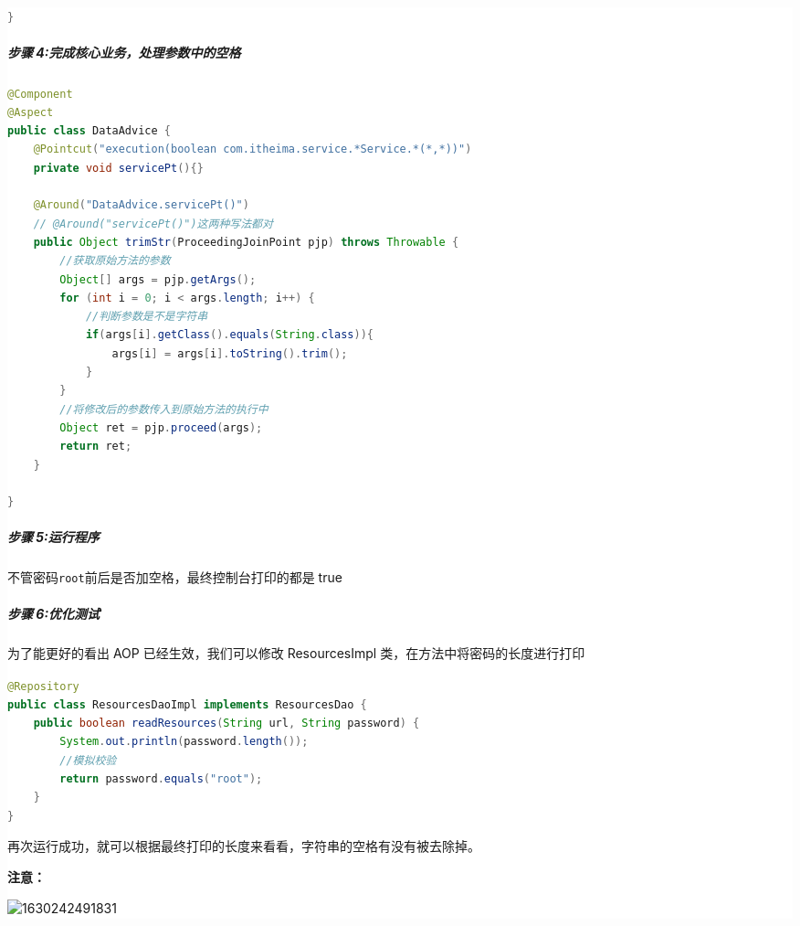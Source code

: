 ```java
}
```

##### 步骤 4:完成核心业务，处理参数中的空格

```java
@Component
@Aspect
public class DataAdvice {
    @Pointcut("execution(boolean com.itheima.service.*Service.*(*,*))")
    private void servicePt(){}

    @Around("DataAdvice.servicePt()")
    // @Around("servicePt()")这两种写法都对
    public Object trimStr(ProceedingJoinPoint pjp) throws Throwable {
        //获取原始方法的参数
        Object[] args = pjp.getArgs();
        for (int i = 0; i < args.length; i++) {
            //判断参数是不是字符串
            if(args[i].getClass().equals(String.class)){
                args[i] = args[i].toString().trim();
            }
        }
        //将修改后的参数传入到原始方法的执行中
        Object ret = pjp.proceed(args);
        return ret;
    }

}
```

##### 步骤 5:运行程序

不管密码`root`前后是否加空格，最终控制台打印的都是 true

##### 步骤 6:优化测试

为了能更好的看出 AOP 已经生效，我们可以修改 ResourcesImpl 类，在方法中将密码的长度进行打印

```java
@Repository
public class ResourcesDaoImpl implements ResourcesDao {
    public boolean readResources(String url, String password) {
        System.out.println(password.length());
        //模拟校验
        return password.equals("root");
    }
}
```

再次运行成功，就可以根据最终打印的长度来看看，字符串的空格有没有被去除掉。

**注意：**

![1630242491831](https://assets-1302294329.cos.ap-shanghai.myqcloud.com/2025/md/202505151021780.png)
